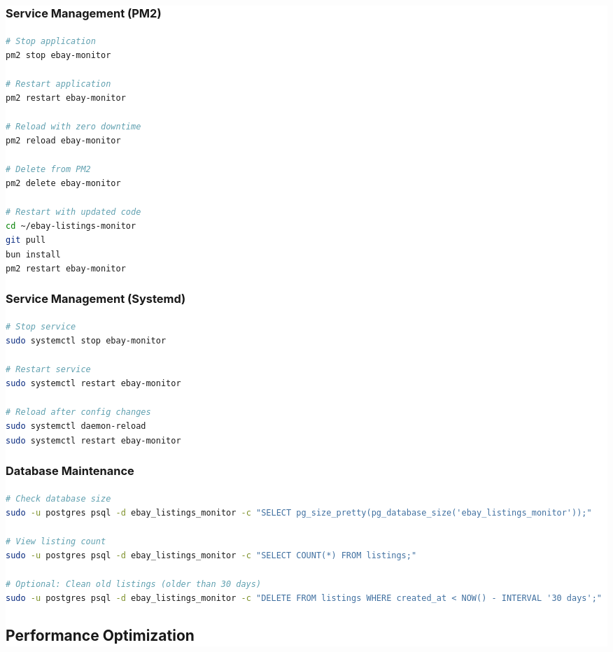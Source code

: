 ### Service Management (PM2)

```bash
# Stop application
pm2 stop ebay-monitor

# Restart application
pm2 restart ebay-monitor

# Reload with zero downtime
pm2 reload ebay-monitor

# Delete from PM2
pm2 delete ebay-monitor

# Restart with updated code
cd ~/ebay-listings-monitor
git pull
bun install
pm2 restart ebay-monitor
```

### Service Management (Systemd)

```bash
# Stop service
sudo systemctl stop ebay-monitor

# Restart service
sudo systemctl restart ebay-monitor

# Reload after config changes
sudo systemctl daemon-reload
sudo systemctl restart ebay-monitor
```

### Database Maintenance

```bash
# Check database size
sudo -u postgres psql -d ebay_listings_monitor -c "SELECT pg_size_pretty(pg_database_size('ebay_listings_monitor'));"

# View listing count
sudo -u postgres psql -d ebay_listings_monitor -c "SELECT COUNT(*) FROM listings;"

# Optional: Clean old listings (older than 30 days)
sudo -u postgres psql -d ebay_listings_monitor -c "DELETE FROM listings WHERE created_at < NOW() - INTERVAL '30 days';"
```

## Performance Optimization
